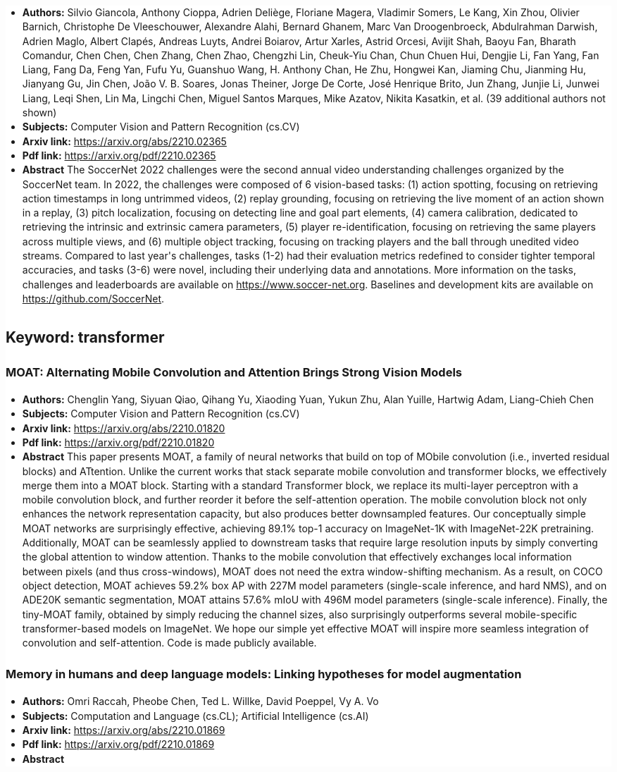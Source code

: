  - **Authors:** Silvio Giancola, Anthony Cioppa, Adrien Deliège, Floriane Magera, Vladimir Somers, Le Kang, Xin Zhou, Olivier Barnich, Christophe De Vleeschouwer, Alexandre Alahi, Bernard Ghanem, Marc Van Droogenbroeck, Abdulrahman Darwish, Adrien Maglo, Albert Clapés, Andreas Luyts, Andrei Boiarov, Artur Xarles, Astrid Orcesi, Avijit Shah, Baoyu Fan, Bharath Comandur, Chen Chen, Chen Zhang, Chen Zhao, Chengzhi Lin, Cheuk-Yiu Chan, Chun Chuen Hui, Dengjie Li, Fan Yang, Fan Liang, Fang Da, Feng Yan, Fufu Yu, Guanshuo Wang, H. Anthony Chan, He Zhu, Hongwei Kan, Jiaming Chu, Jianming Hu, Jianyang Gu, Jin Chen, João V. B. Soares, Jonas Theiner, Jorge De Corte, José Henrique Brito, Jun Zhang, Junjie Li, Junwei Liang, Leqi Shen, Lin Ma, Lingchi Chen, Miguel Santos Marques, Mike Azatov, Nikita Kasatkin,  et al. (39 additional authors not shown)
 - **Subjects:** Computer Vision and Pattern Recognition (cs.CV)
 - **Arxiv link:** https://arxiv.org/abs/2210.02365
 - **Pdf link:** https://arxiv.org/pdf/2210.02365
 - **Abstract**
 The SoccerNet 2022 challenges were the second annual video understanding challenges organized by the SoccerNet team. In 2022, the challenges were composed of 6 vision-based tasks: (1) action spotting, focusing on retrieving action timestamps in long untrimmed videos, (2) replay grounding, focusing on retrieving the live moment of an action shown in a replay, (3) pitch localization, focusing on detecting line and goal part elements, (4) camera calibration, dedicated to retrieving the intrinsic and extrinsic camera parameters, (5) player re-identification, focusing on retrieving the same players across multiple views, and (6) multiple object tracking, focusing on tracking players and the ball through unedited video streams. Compared to last year's challenges, tasks (1-2) had their evaluation metrics redefined to consider tighter temporal accuracies, and tasks (3-6) were novel, including their underlying data and annotations. More information on the tasks, challenges and leaderboards are available on https://www.soccer-net.org. Baselines and development kits are available on https://github.com/SoccerNet.
## Keyword: transformer
### MOAT: Alternating Mobile Convolution and Attention Brings Strong Vision  Models
 - **Authors:** Chenglin Yang, Siyuan Qiao, Qihang Yu, Xiaoding Yuan, Yukun Zhu, Alan Yuille, Hartwig Adam, Liang-Chieh Chen
 - **Subjects:** Computer Vision and Pattern Recognition (cs.CV)
 - **Arxiv link:** https://arxiv.org/abs/2210.01820
 - **Pdf link:** https://arxiv.org/pdf/2210.01820
 - **Abstract**
 This paper presents MOAT, a family of neural networks that build on top of MObile convolution (i.e., inverted residual blocks) and ATtention. Unlike the current works that stack separate mobile convolution and transformer blocks, we effectively merge them into a MOAT block. Starting with a standard Transformer block, we replace its multi-layer perceptron with a mobile convolution block, and further reorder it before the self-attention operation. The mobile convolution block not only enhances the network representation capacity, but also produces better downsampled features. Our conceptually simple MOAT networks are surprisingly effective, achieving 89.1% top-1 accuracy on ImageNet-1K with ImageNet-22K pretraining. Additionally, MOAT can be seamlessly applied to downstream tasks that require large resolution inputs by simply converting the global attention to window attention. Thanks to the mobile convolution that effectively exchanges local information between pixels (and thus cross-windows), MOAT does not need the extra window-shifting mechanism. As a result, on COCO object detection, MOAT achieves 59.2% box AP with 227M model parameters (single-scale inference, and hard NMS), and on ADE20K semantic segmentation, MOAT attains 57.6% mIoU with 496M model parameters (single-scale inference). Finally, the tiny-MOAT family, obtained by simply reducing the channel sizes, also surprisingly outperforms several mobile-specific transformer-based models on ImageNet. We hope our simple yet effective MOAT will inspire more seamless integration of convolution and self-attention. Code is made publicly available.
### Memory in humans and deep language models: Linking hypotheses for model  augmentation
 - **Authors:** Omri Raccah, Pheobe Chen, Ted L. Willke, David Poeppel, Vy A. Vo
 - **Subjects:** Computation and Language (cs.CL); Artificial Intelligence (cs.AI)
 - **Arxiv link:** https://arxiv.org/abs/2210.01869
 - **Pdf link:** https://arxiv.org/pdf/2210.01869
 - **Abstract**